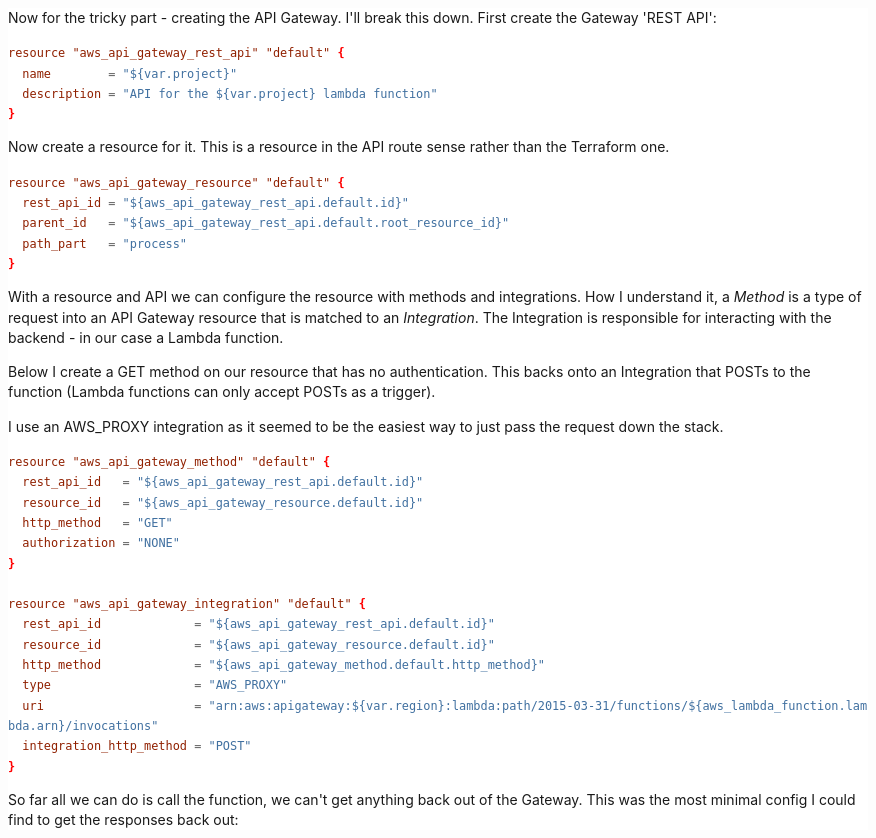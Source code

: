 Now for the tricky part - creating the API Gateway. I'll break this down. First
create the Gateway 'REST API':

```conf
resource "aws_api_gateway_rest_api" "default" {
  name        = "${var.project}"
  description = "API for the ${var.project} lambda function"
}
```

Now create a resource for it. This is a resource in the API route sense rather
than the Terraform one.

```conf
resource "aws_api_gateway_resource" "default" {
  rest_api_id = "${aws_api_gateway_rest_api.default.id}"
  parent_id   = "${aws_api_gateway_rest_api.default.root_resource_id}"
  path_part   = "process"
}
```

With a resource and API we can configure the resource with methods and
integrations.  How I understand it, a _Method_ is a type of request into an API
Gateway resource that is matched to an _Integration_. The Integration is
responsible for interacting with the backend - in our case a Lambda function.

Below I create a GET method on our resource that has no authentication. This
backs onto an Integration that POSTs to the function (Lambda functions can only
accept POSTs as a trigger).

I use an AWS_PROXY integration as it seemed to be the easiest way to just pass
the request down the stack.

```conf
resource "aws_api_gateway_method" "default" {
  rest_api_id   = "${aws_api_gateway_rest_api.default.id}"
  resource_id   = "${aws_api_gateway_resource.default.id}"
  http_method   = "GET"
  authorization = "NONE"
}

resource "aws_api_gateway_integration" "default" {
  rest_api_id             = "${aws_api_gateway_rest_api.default.id}"
  resource_id             = "${aws_api_gateway_resource.default.id}"
  http_method             = "${aws_api_gateway_method.default.http_method}"
  type                    = "AWS_PROXY"
  uri                     = "arn:aws:apigateway:${var.region}:lambda:path/2015-03-31/functions/${aws_lambda_function.lambda.arn}/invocations"
  integration_http_method = "POST"
}
```

So far all we can do is call the function, we can't get anything back out of
the Gateway. This was the most minimal config I could find to get the responses
back out:
